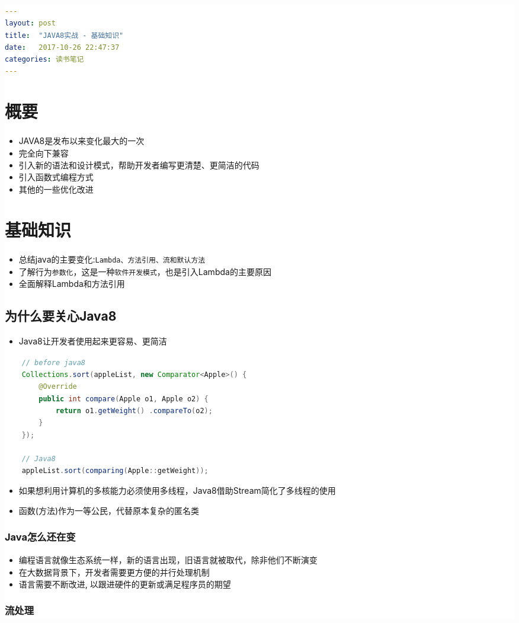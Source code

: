 ```yaml
---
layout: post
title:  "JAVA8实战 - 基础知识"
date:   2017-10-26 22:47:37
categories: 读书笔记
---
```


# 概要

- JAVA8是发布以来变化最大的一次
- 完全向下兼容
- 引入新的语法和设计模式，帮助开发者编写更清楚、更简洁的代码
- 引入函数式编程方式
- 其他的一些优化改进

# 基础知识

- 总结java的主要变化:`Lambda、方法引用、流和默认方法`
- 了解行为`参数化`，这是一种`软件开发模式`，也是引入Lambda的主要原因
- 全面解释Lambda和方法引用

## 为什么要关心Java8

- Java8让开发者使用起来更容易、更简洁

```java
    // before java8
    Collections.sort(appleList, new Comparator<Apple>() {
        @Override
        public int compare(Apple o1, Apple o2) {
            return o1.getWeight() .compareTo(o2);
        }
    });

    // Java8
    appleList.sort(comparing(Apple::getWeight));
```

- 如果想利用计算机的多核能力必须使用多线程，Java8借助Stream简化了多线程的使用

- 函数(方法)作为一等公民，代替原本复杂的匿名类

### Java怎么还在变

- 编程语言就像生态系统一样，新的语言出现，旧语言就被取代，除非他们不断演变
- 在大数据背景下，开发者需要更方便的并行处理机制
- 语言需要不断改进, 以跟进硬件的更新或满足程序员的期望

### 流处理

